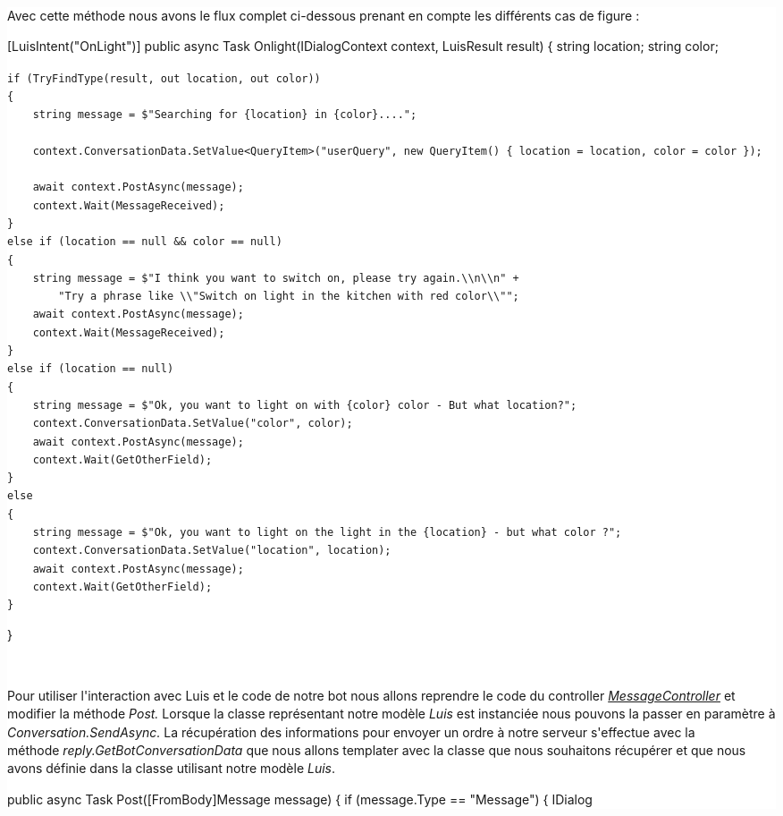 Avec cette méthode nous avons le flux complet ci-dessous prenant en compte les différents cas de figure :

\[LuisIntent("OnLight")\]
public async Task Onlight(IDialogContext context, LuisResult result)
{
    string location;
    string color;

    if (TryFindType(result, out location, out color))
    {
        string message = $"Searching for {location} in {color}....";

        context.ConversationData.SetValue<QueryItem>("userQuery", new QueryItem() { location = location, color = color });

        await context.PostAsync(message);
        context.Wait(MessageReceived);
    }
    else if (location == null && color == null)
    {
        string message = $"I think you want to switch on, please try again.\\n\\n" +
            "Try a phrase like \\"Switch on light in the kitchen with red color\\"";
        await context.PostAsync(message);
        context.Wait(MessageReceived);
    }
    else if (location == null)
    {
        string message = $"Ok, you want to light on with {color} color - But what location?";
        context.ConversationData.SetValue("color", color);
        await context.PostAsync(message);
        context.Wait(GetOtherField);
    }
    else
    {
        string message = $"Ok, you want to light on the light in the {location} - but what color ?";
        context.ConversationData.SetValue("location", location);
        await context.PostAsync(message);
        context.Wait(GetOtherField);
    }
}

 

Pour utiliser l'interaction avec Luis et le code de notre bot nous allons reprendre le code du controller [_MessageController_](https://github.com/3IE/LightManagerBot/blob/v1.0.0/Controllers/MessagesController.cs) et modifier la méthode _Post._ Lorsque la classe représentant notre modèle _Luis_ est instanciée nous pouvons la passer en paramètre à _Conversation.SendAsync._ La récupération des informations pour envoyer un ordre à notre serveur s'effectue avec la méthode _reply.GetBotConversationData_ que nous allons templater avec la classe que nous souhaitons récupérer et que nous avons définie dans la classe utilisant notre modèle _Luis_.

public async Task<Message> Post(\[FromBody\]Message message)
{
    if (message.Type == "Message")
    {
        IDialog<object> form = new ManageLightDialog();
        var reply = await Conversation.SendAsync(message, () => form);
